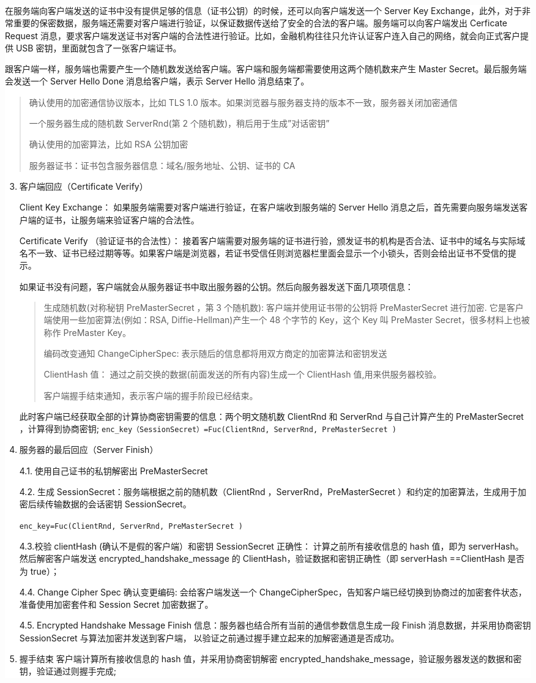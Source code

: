    在服务端向客户端发送的证书中没有提供足够的信息（证书公钥）的时候，还可以向客户端发送一个 Server Key Exchange，此外，对于非常重要的保密数据，服务端还需要对客户端进行验证，以保证数据传送给了安全的合法的客户端。服务端可以向客户端发出 Cerficate Request 消息，要求客户端发送证书对客户端的合法性进行验证。比如，金融机构往往只允许认证客户连入自己的网络，就会向正式客户提供 USB 密钥，里面就包含了一张客户端证书。

   跟客户端一样，服务端也需要产生一个随机数发送给客户端。客户端和服务端都需要使用这两个随机数来产生 Master Secret。最后服务端会发送一个 Server Hello Done 消息给客户端，表示 Server Hello 消息结束了。

   > 确认使用的加密通信协议版本，比如 TLS 1.0 版本。如果浏览器与服务器支持的版本不一致，服务器关闭加密通信
   >
   > 一个服务器生成的随机数 ServerRnd(第 2 个随机数)，稍后用于生成”对话密钥”
   >
   > 确认使用的加密算法，比如 RSA 公钥加密
   >
   > 服务器证书：证书包含服务器信息：域名/服务地址、公钥、证书的 CA

3. 客户端回应（Certificate Verify）

   Client Key Exchange：
   如果服务端需要对客户端进行验证，在客户端收到服务端的 Server Hello 消息之后，首先需要向服务端发送客户端的证书，让服务端来验证客户端的合法性。

   Certificate Verify （验证证书的合法性）：
   接着客户端需要对服务端的证书进行验，颁发证书的机构是否合法、证书中的域名与实际域名不一致、证书已经过期等等。如果客户端是浏览器，若证书受信任则浏览器栏里面会显示一个小锁头，否则会给出证书不受信的提示。

   如果证书没有问题，客户端就会从服务器证书中取出服务器的公钥。然后向服务器发送下面几项项信息：

   > 生成随机数(对称秘钥 PreMasterSecret ，第 3 个随机数): 客户端并使用证书带的公钥将 PreMasterSecret 进行加密. 它是客户端使用一些加密算法(例如：RSA, Diffie-Hellman)产生一个 48 个字节的 Key，这个 Key 叫 PreMaster Secret，很多材料上也被称作 PreMaster Key。
   >
   > 编码改变通知 ChangeCipherSpec: 表示随后的信息都将用双方商定的加密算法和密钥发送
   >
   > ClientHash 值： 通过之前交换的数据(前面发送的所有内容)生成一个 ClientHash 值,用来供服务器校验。
   >
   > 客户端握手结束通知，表示客户端的握手阶段已经结束。

   此时客户端已经获取全部的计算协商密钥需要的信息：两个明文随机数 ClientRnd 和 ServerRnd 与自己计算产生的 PreMasterSecret ，计算得到协商密钥;
   `enc_key（SessionSecret）=Fuc(ClientRnd, ServerRnd, PreMasterSecret )`

4. 服务器的最后回应（Server Finish）

   4.1. 使用自己证书的私钥解密出 PreMasterSecret

   4.2. 生成 SessionSecret：服务端根据之前的随机数（ClientRnd ，ServerRnd，PreMasterSecret ）和约定的加密算法，生成用于加密后续传输数据的会话密钥 SessionSecret。

   `enc_key=Fuc(ClientRnd, ServerRnd, PreMasterSecret )`

   4.3.校验 clientHash (确认不是假的客户端）和密钥 SessionSecret 正确性：
   计算之前所有接收信息的 hash 值，即为 serverHash。然后解密客户端发送 encrypted_handshake_message 的 ClientHash，验证数据和密钥正确性（即 serverHash ==ClientHash 是否为 true）；

   4.4. Change Cipher Spec 确认变更编码: 会给客户端发送一个 ChangeCipherSpec，告知客户端已经切换到协商过的加密套件状态，准备使用加密套件和 Session Secret 加密数据了。

   4.5. Encrypted Handshake Message Finish 信息：服务器也结合所有当前的通信参数信息生成一段 Finish 消息数据，并采用协商密钥 SessionSecret 与算法加密并发送到客户端， 以验证之前通过握手建立起来的加解密通道是否成功。

5. 握手结束
   客户端计算所有接收信息的 hash 值，并采用协商密钥解密 encrypted_handshake_message，验证服务器发送的数据和密钥，验证通过则握手完成;
